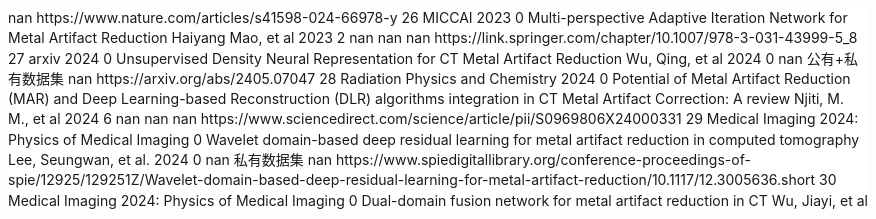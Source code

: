    <td align="right">nan</td>
   <td align="left">https://www.nature.com/articles/s41598-024-66978-y</td>
   </tr>
   <tr>
   <td align="right">26</td>
   <td align="left">MICCAI 2023</td>
   <td align="right">0</td>
   <td align="left">Multi-perspective Adaptive Iteration Network for Metal Artifact Reduction</td>
   <td align="left">Haiyang Mao, et al</td>
   <td align="right">2023</td>
   <td align="right">2</td>
   <td align="left">nan</td>
   <td align="left">nan</td>
   <td align="right">nan</td>
   <td align="left">https://link.springer.com/chapter/10.1007/978-3-031-43999-5_8</td>
   </tr>
   <tr>
   <td align="right">27</td>
   <td align="left">arxiv 2024</td>
   <td align="right">0</td>
   <td align="left">Unsupervised Density Neural Representation for CT Metal Artifact Reduction</td>
   <td align="left">Wu, Qing, et al</td>
   <td align="right">2024</td>
   <td align="right">0</td>
   <td align="left">nan</td>
   <td align="left">公有+私有数据集</td>
   <td align="right">nan</td>
   <td align="left">https://arxiv.org/abs/2405.07047</td>
   </tr>
   <tr>
   <td align="right">28</td>
   <td align="left">Radiation Physics and Chemistry 2024</td>
   <td align="right">0</td>
   <td align="left">Potential of Metal Artifact Reduction (MAR) and Deep Learning-based Reconstruction (DLR) algorithms integration in CT Metal Artifact Correction: A review</td>
   <td align="left">Njiti, M. M., et al</td>
   <td align="right">2024</td>
   <td align="right">6</td>
   <td align="left">nan</td>
   <td align="left">nan</td>
   <td align="right">nan</td>
   <td align="left">https://www.sciencedirect.com/science/article/pii/S0969806X24000331</td>
   </tr>
   <tr>
   <td align="right">29</td>
   <td align="left">Medical Imaging 2024: Physics of Medical Imaging</td>
   <td align="right">0</td>
   <td align="left">Wavelet domain-based deep residual learning for metal artifact reduction in computed tomography</td>
   <td align="left">Lee, Seungwan, et al.</td>
   <td align="right">2024</td>
   <td align="right">0</td>
   <td align="left">nan</td>
   <td align="left">私有数据集</td>
   <td align="right">nan</td>
   <td align="left">https://www.spiedigitallibrary.org/conference-proceedings-of-spie/12925/129251Z/Wavelet-domain-based-deep-residual-learning-for-metal-artifact-reduction/10.1117/12.3005636.short</td>
   </tr>
   <tr>
   <td align="right">30</td>
   <td align="left">Medical Imaging 2024: Physics of Medical Imaging</td>
   <td align="right">0</td>
   <td align="left">Dual-domain fusion network for metal artifact reduction in CT</td>
   <td align="left">Wu, Jiayi, et al</td>